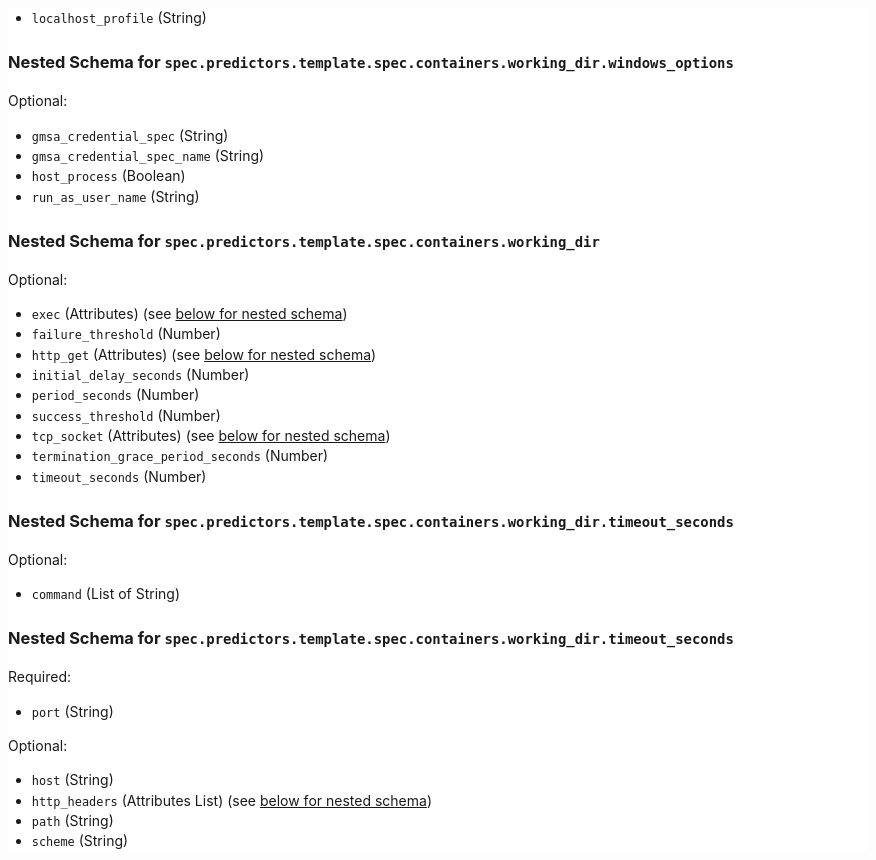 - `localhost_profile` (String)


<a id="nestedatt--spec--predictors--template--spec--containers--working_dir--windows_options"></a>
### Nested Schema for `spec.predictors.template.spec.containers.working_dir.windows_options`

Optional:

- `gmsa_credential_spec` (String)
- `gmsa_credential_spec_name` (String)
- `host_process` (Boolean)
- `run_as_user_name` (String)



<a id="nestedatt--spec--predictors--template--spec--containers--startup_probe"></a>
### Nested Schema for `spec.predictors.template.spec.containers.working_dir`

Optional:

- `exec` (Attributes) (see [below for nested schema](#nestedatt--spec--predictors--template--spec--containers--working_dir--exec))
- `failure_threshold` (Number)
- `http_get` (Attributes) (see [below for nested schema](#nestedatt--spec--predictors--template--spec--containers--working_dir--http_get))
- `initial_delay_seconds` (Number)
- `period_seconds` (Number)
- `success_threshold` (Number)
- `tcp_socket` (Attributes) (see [below for nested schema](#nestedatt--spec--predictors--template--spec--containers--working_dir--tcp_socket))
- `termination_grace_period_seconds` (Number)
- `timeout_seconds` (Number)

<a id="nestedatt--spec--predictors--template--spec--containers--working_dir--exec"></a>
### Nested Schema for `spec.predictors.template.spec.containers.working_dir.timeout_seconds`

Optional:

- `command` (List of String)


<a id="nestedatt--spec--predictors--template--spec--containers--working_dir--http_get"></a>
### Nested Schema for `spec.predictors.template.spec.containers.working_dir.timeout_seconds`

Required:

- `port` (String)

Optional:

- `host` (String)
- `http_headers` (Attributes List) (see [below for nested schema](#nestedatt--spec--predictors--template--spec--containers--working_dir--timeout_seconds--http_headers))
- `path` (String)
- `scheme` (String)
